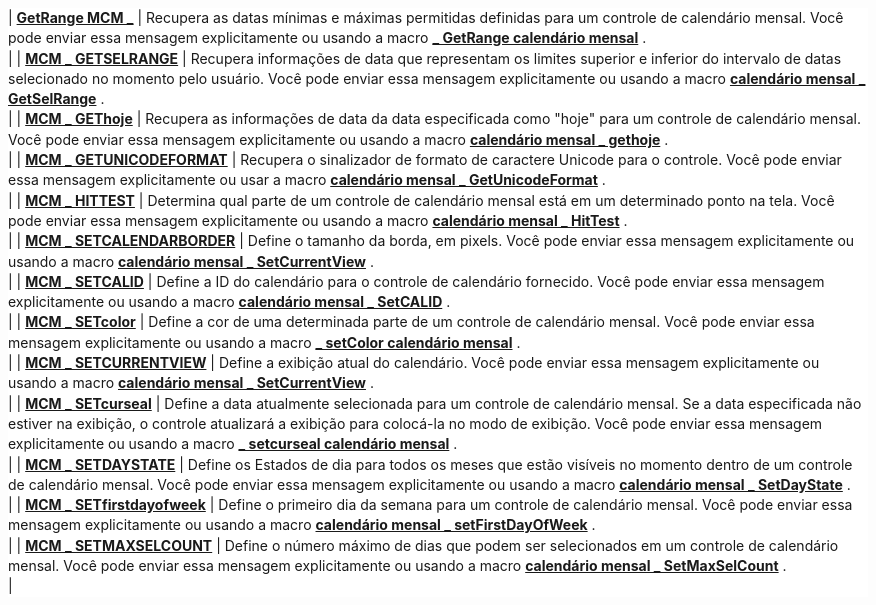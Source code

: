 | [**GetRange MCM \_**](mcm-getrange.md)                       | Recupera as datas mínimas e máximas permitidas definidas para um controle de calendário mensal. Você pode enviar essa mensagem explicitamente ou usando a macro [**\_ GetRange calendário mensal**](/windows/desktop/api/Commctrl/nf-commctrl-monthcal_getrange) . <br/>                                                                                                                 |
| [**MCM \_ GETSELRANGE**](mcm-getselrange.md)                 | Recupera informações de data que representam os limites superior e inferior do intervalo de datas selecionado no momento pelo usuário. Você pode enviar essa mensagem explicitamente ou usando a macro [**calendário mensal \_ GetSelRange**](/windows/desktop/api/Commctrl/nf-commctrl-monthcal_getselrange) . <br/>                                                                       |
| [**MCM \_ GEThoje**](mcm-gettoday.md)                       | Recupera as informações de data da data especificada como "hoje" para um controle de calendário mensal. Você pode enviar essa mensagem explicitamente ou usando a macro [**calendário mensal \_ gethoje**](/windows/desktop/api/Commctrl/nf-commctrl-monthcal_gettoday) . <br/>                                                                                                      |
| [**MCM \_ GETUNICODEFORMAT**](mcm-getunicodeformat.md)       | Recupera o sinalizador de formato de caractere Unicode para o controle. Você pode enviar essa mensagem explicitamente ou usar a macro [**calendário mensal \_ GetUnicodeFormat**](/windows/desktop/api/Commctrl/nf-commctrl-monthcal_getunicodeformat) . <br/>                                                                                                                             |
| [**MCM \_ HITTEST**](mcm-hittest.md)                         | Determina qual parte de um controle de calendário mensal está em um determinado ponto na tela. Você pode enviar essa mensagem explicitamente ou usando a macro [**calendário mensal \_ HitTest**](/windows/desktop/api/Commctrl/nf-commctrl-monthcal_hittest) . <br/>                                                                                                               |
| [**MCM \_ SETCALENDARBORDER**](mcm-setcalendarborder.md)     | Define o tamanho da borda, em pixels. Você pode enviar essa mensagem explicitamente ou usando a macro [**calendário mensal \_ SetCurrentView**](/windows/desktop/api/Commctrl/nf-commctrl-monthcal_setcurrentview) .<br/>                                                                                                                                                  |
| [**MCM \_ SETCALID**](mcm-setcalid.md)                       | Define a ID do calendário para o controle de calendário fornecido. Você pode enviar essa mensagem explicitamente ou usando a macro [**calendário mensal \_ SetCALID**](/windows/desktop/api/Commctrl/nf-commctrl-monthcal_setcalid) .<br/>                                                                                                                                                 |
| [**MCM \_ SETcolor**](mcm-setcolor.md)                       | Define a cor de uma determinada parte de um controle de calendário mensal. Você pode enviar essa mensagem explicitamente ou usando a macro [**\_ setColor calendário mensal**](/windows/desktop/api/Commctrl/nf-commctrl-monthcal_setcolor) . <br/>                                                                                                                                     |
| [**MCM \_ SETCURRENTVIEW**](mcm-setcurrentview.md)           | Define a exibição atual do calendário. Você pode enviar essa mensagem explicitamente ou usando a macro [**calendário mensal \_ SetCurrentView**](/windows/desktop/api/Commctrl/nf-commctrl-monthcal_setcurrentview) .<br/>                                                                                                                                                   |
| [**MCM \_ SETcurseal**](mcm-setcursel.md)                     | Define a data atualmente selecionada para um controle de calendário mensal. Se a data especificada não estiver na exibição, o controle atualizará a exibição para colocá-la no modo de exibição. Você pode enviar essa mensagem explicitamente ou usando a macro [**\_ setcurseal calendário mensal**](/windows/desktop/api/Commctrl/nf-commctrl-monthcal_setcursel) . <br/>                                       |
| [**MCM \_ SETDAYSTATE**](mcm-setdaystate.md)                 | Define os Estados de dia para todos os meses que estão visíveis no momento dentro de um controle de calendário mensal. Você pode enviar essa mensagem explicitamente ou usando a macro [**calendário mensal \_ SetDayState**](/windows/desktop/api/Commctrl/nf-commctrl-monthcal_setdaystate) . <br/>                                                                                                |
| [**MCM \_ SETfirstdayofweek**](mcm-setfirstdayofweek.md)     | Define o primeiro dia da semana para um controle de calendário mensal. Você pode enviar essa mensagem explicitamente ou usando a macro [**calendário mensal \_ setFirstDayOfWeek**](/windows/desktop/api/Commctrl/nf-commctrl-monthcal_setfirstdayofweek) . <br/>                                                                                                                      |
| [**MCM \_ SETMAXSELCOUNT**](mcm-setmaxselcount.md)           | Define o número máximo de dias que podem ser selecionados em um controle de calendário mensal. Você pode enviar essa mensagem explicitamente ou usando a macro [**calendário mensal \_ SetMaxSelCount**](/windows/desktop/api/Commctrl/nf-commctrl-monthcal_setmaxselcount) . <br/>                                                                                                       |